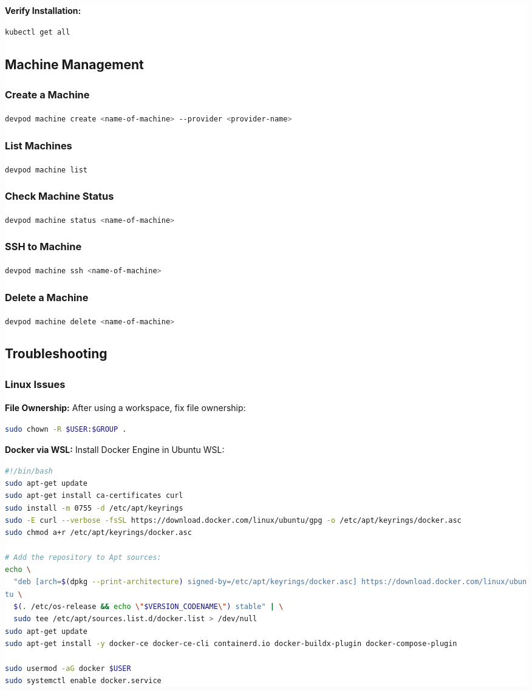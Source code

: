 **Verify Installation:**
```bash
kubectl get all
```

## Machine Management

### Create a Machine
```bash
devpod machine create <name-of-machine> --provider <provider-name>
```

### List Machines
```bash
devpod machine list
```

### Check Machine Status
```bash
devpod machine status <name-of-machine>
```

### SSH to Machine
```bash
devpod machine ssh <name-of-machine>
```

### Delete a Machine
```bash
devpod machine delete <name-of-machine>
```

## Troubleshooting

### Linux Issues

**File Ownership:**
After using a workspace, fix file ownership:
```bash
sudo chown -R $USER:$GROUP .
```

**Docker via WSL:**
Install Docker Engine in Ubuntu WSL:
```bash
#!/bin/bash
sudo apt-get update
sudo apt-get install ca-certificates curl
sudo install -m 0755 -d /etc/apt/keyrings
sudo -E curl --verbose -fsSL https://download.docker.com/linux/ubuntu/gpg -o /etc/apt/keyrings/docker.asc
sudo chmod a+r /etc/apt/keyrings/docker.asc

# Add the repository to Apt sources:
echo \
  "deb [arch=$(dpkg --print-architecture) signed-by=/etc/apt/keyrings/docker.asc] https://download.docker.com/linux/ubuntu \
  $(. /etc/os-release && echo \"$VERSION_CODENAME\") stable" | \
  sudo tee /etc/apt/sources.list.d/docker.list > /dev/null
sudo apt-get update
sudo apt-get install -y docker-ce docker-ce-cli containerd.io docker-buildx-plugin docker-compose-plugin

sudo usermod -aG docker $USER
sudo systemctl enable docker.service
```